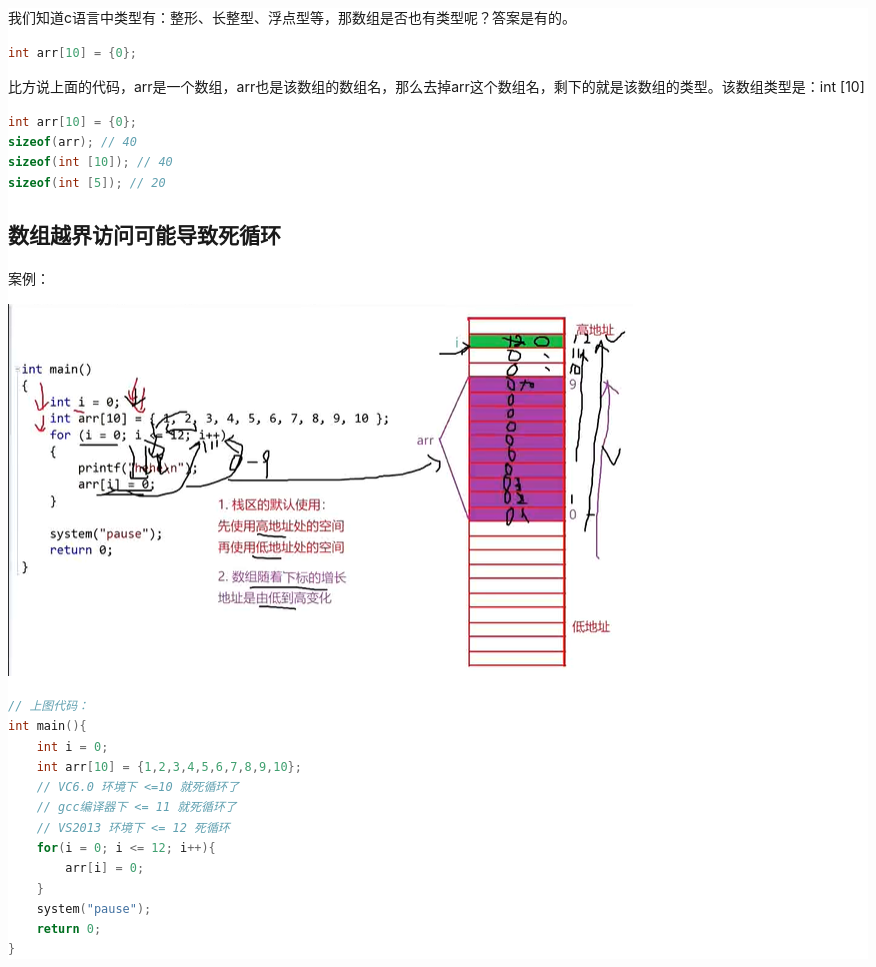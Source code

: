 我们知道c语言中类型有：整形、长整型、浮点型等，那数组是否也有类型呢？答案是有的。

```c
int arr[10] = {0};
```

比方说上面的代码，arr是一个数组，arr也是该数组的数组名，那么去掉arr这个数组名，剩下的就是该数组的类型。该数组类型是：int [10]

```c
int arr[10] = {0};
sizeof(arr); // 40
sizeof(int [10]); // 40
sizeof(int [5]); // 20
```

## 数组越界访问可能导致死循环

案例：

![image-20210304132228767](c语言.assets/image-20210304132228767.png)

```c
// 上图代码：
int main(){
    int i = 0;
    int arr[10] = {1,2,3,4,5,6,7,8,9,10};
    // VC6.0 环境下 <=10 就死循环了
    // gcc编译器下 <= 11 就死循环了
    // VS2013 环境下 <= 12 死循环
    for(i = 0; i <= 12; i++){
        arr[i] = 0;
    }
    system("pause");
    return 0;
}
```
